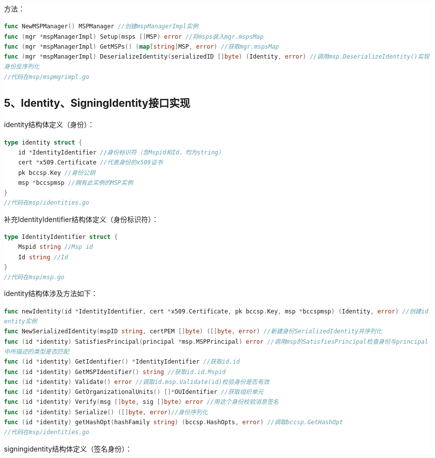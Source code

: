 方法：

```go
func NewMSPManager() MSPManager //创建mspManagerImpl实例
func (mgr *mspManagerImpl) Setup(msps []MSP) error //将msps装入mgr.mspsMap
func (mgr *mspManagerImpl) GetMSPs() (map[string]MSP, error) //获取mgr.mspsMap
func (mgr *mspManagerImpl) DeserializeIdentity(serializedID []byte) (Identity, error) //调用msp.DeserializeIdentity()实现身份反序列化
//代码在msp/mspmgrimpl.go
```

## 5、Identity、SigningIdentity接口实现

identity结构体定义（身份）：

```go
type identity struct {
	id *IdentityIdentifier //身份标识符（含Mspid和Id，均为string）
	cert *x509.Certificate //代表身份的x509证书
	pk bccsp.Key //身份公钥
	msp *bccspmsp //拥有此实例的MSP实例
}
//代码在msp/identities.go
```

补充IdentityIdentifier结构体定义（身份标识符）：

```go
type IdentityIdentifier struct {
	Mspid string //Msp id
	Id string //Id
}
//代码在msp/msp.go
```

identity结构体涉及方法如下：

```go
func newIdentity(id *IdentityIdentifier, cert *x509.Certificate, pk bccsp.Key, msp *bccspmsp) (Identity, error) //创建identity实例
func NewSerializedIdentity(mspID string, certPEM []byte) ([]byte, error) //新建身份SerializedIdentity并序列化
func (id *identity) SatisfiesPrincipal(principal *msp.MSPPrincipal) error //调用msp的SatisfiesPrincipal检查身份与principal中所描述的类型是否匹配
func (id *identity) GetIdentifier() *IdentityIdentifier //获取id.id
func (id *identity) GetMSPIdentifier() string //获取id.id.Mspid
func (id *identity) Validate() error //调取id.msp.Validate(id)校验身份是否有效
func (id *identity) GetOrganizationalUnits() []*OUIdentifier //获取组织单元
func (id *identity) Verify(msg []byte, sig []byte) error //用这个身份校验消息签名
func (id *identity) Serialize() ([]byte, error)//身份序列化
func (id *identity) getHashOpt(hashFamily string) (bccsp.HashOpts, error) //调取bccsp.GetHashOpt
//代码在msp/identities.go
```

signingidentity结构体定义（签名身份）：
